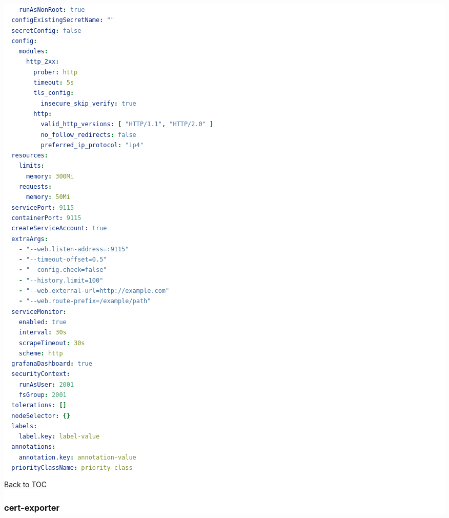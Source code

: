 ```yaml
    runAsNonRoot: true
  configExistingSecretName: ""
  secretConfig: false
  config:
    modules:
      http_2xx:
        prober: http
        timeout: 5s
        tls_config:
          insecure_skip_verify: true
        http:
          valid_http_versions: [ "HTTP/1.1", "HTTP/2.0" ]
          no_follow_redirects: false
          preferred_ip_protocol: "ip4"
  resources:
    limits:
      memory: 300Mi
    requests:
      memory: 50Mi
  servicePort: 9115
  containerPort: 9115
  createServiceAccount: true
  extraArgs:
    - "--web.listen-address=:9115"
    - "--timeout-offset=0.5"
    - "--config.check=false"
    - "--history.limit=100"
    - "--web.external-url=http://example.com"
    - "--web.route-prefix=/example/path"
  serviceMonitor:
    enabled: true
    interval: 30s
    scrapeTimeout: 30s
    scheme: http
  grafanaDashboard: true
  securityContext:
    runAsUser: 2001
    fsGroup: 2001
  tolerations: []
  nodeSelector: {}
  labels:
    label.key: label-value
  annotations:
    annotation.key: annotation-value
  priorityClassName: priority-class
```

[Back to TOC](#table-of-content)

### cert-exporter
